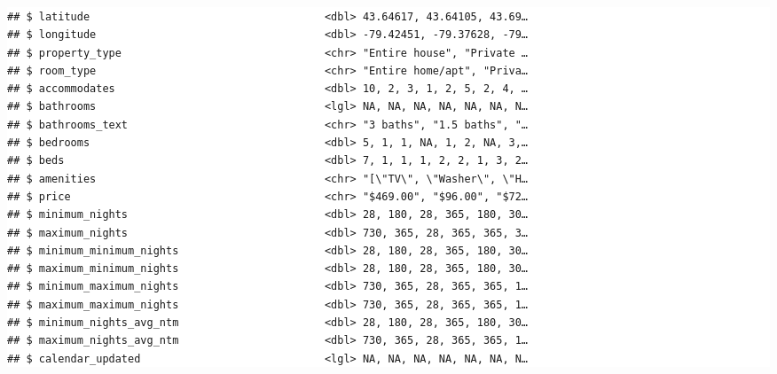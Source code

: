     ## $ latitude                                     <dbl> 43.64617, 43.64105, 43.69…
    ## $ longitude                                    <dbl> -79.42451, -79.37628, -79…
    ## $ property_type                                <chr> "Entire house", "Private …
    ## $ room_type                                    <chr> "Entire home/apt", "Priva…
    ## $ accommodates                                 <dbl> 10, 2, 3, 1, 2, 5, 2, 4, …
    ## $ bathrooms                                    <lgl> NA, NA, NA, NA, NA, NA, N…
    ## $ bathrooms_text                               <chr> "3 baths", "1.5 baths", "…
    ## $ bedrooms                                     <dbl> 5, 1, 1, NA, 1, 2, NA, 3,…
    ## $ beds                                         <dbl> 7, 1, 1, 1, 2, 2, 1, 3, 2…
    ## $ amenities                                    <chr> "[\"TV\", \"Washer\", \"H…
    ## $ price                                        <chr> "$469.00", "$96.00", "$72…
    ## $ minimum_nights                               <dbl> 28, 180, 28, 365, 180, 30…
    ## $ maximum_nights                               <dbl> 730, 365, 28, 365, 365, 3…
    ## $ minimum_minimum_nights                       <dbl> 28, 180, 28, 365, 180, 30…
    ## $ maximum_minimum_nights                       <dbl> 28, 180, 28, 365, 180, 30…
    ## $ minimum_maximum_nights                       <dbl> 730, 365, 28, 365, 365, 1…
    ## $ maximum_maximum_nights                       <dbl> 730, 365, 28, 365, 365, 1…
    ## $ minimum_nights_avg_ntm                       <dbl> 28, 180, 28, 365, 180, 30…
    ## $ maximum_nights_avg_ntm                       <dbl> 730, 365, 28, 365, 365, 1…
    ## $ calendar_updated                             <lgl> NA, NA, NA, NA, NA, NA, N…